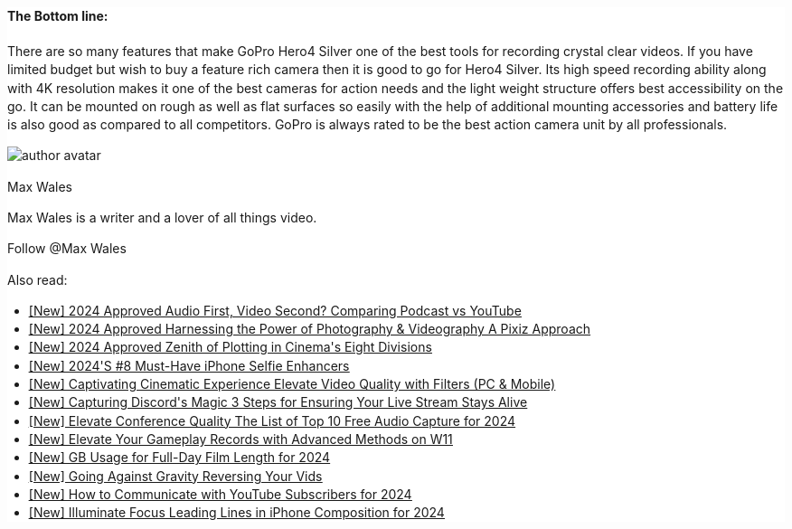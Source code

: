 #### **The Bottom line:**

 There are so many features that make GoPro Hero4 Silver one of the best tools for recording crystal clear videos. If you have limited budget but wish to buy a feature rich camera then it is good to go for Hero4 Silver. Its high speed recording ability along with 4K resolution makes it one of the best cameras for action needs and the light weight structure offers best accessibility on the go. It can be mounted on rough as well as flat surfaces so easily with the help of additional mounting accessories and battery life is also good as compared to all competitors. GoPro is always rated to be the best action camera unit by all professionals.

![author avatar](https://images.wondershare.com/filmora/article-images/max-wales-author.jpg)

Max Wales

Max Wales is a writer and a lover of all things video.

Follow @Max Wales


<ins class="adsbygoogle"
     style="display:block"
     data-ad-format="autorelaxed"
     data-ad-client="ca-pub-7571918770474297"
     data-ad-slot="1223367746"></ins>



<ins class="adsbygoogle"
     style="display:block"
     data-ad-client="ca-pub-7571918770474297"
     data-ad-slot="8358498916"
     data-ad-format="auto"
     data-full-width-responsive="true"></ins>


<span class="atpl-alsoreadstyle">Also read:</span>
<div><ul>
<li><a href="https://fox-cloud.techidaily.com/new-2024-approved-audio-first-video-second-comparing-podcast-vs-youtube/"><u>[New] 2024 Approved  Audio First, Video Second? Comparing Podcast vs YouTube</u></a></li>
<li><a href="https://fox-cloud.techidaily.com/new-2024-approved-harnessing-the-power-of-photography-and-videography-a-pixiz-approach/"><u>[New] 2024 Approved  Harnessing the Power of Photography & Videography  A Pixiz Approach</u></a></li>
<li><a href="https://fox-cloud.techidaily.com/new-2024-approved-zenith-of-plotting-in-cinemas-eight-divisions/"><u>[New] 2024 Approved  Zenith of Plotting in Cinema's Eight Divisions</u></a></li>
<li><a href="https://fox-cloud.techidaily.com/new-2024s-8-must-have-iphone-selfie-enhancers/"><u>[New] 2024'S #8 Must-Have iPhone Selfie Enhancers</u></a></li>
<li><a href="https://extra-resources.techidaily.com/new-captivating-cinematic-experience-elevate-video-quality-with-filters-pc-and-mobile/"><u>[New] Captivating Cinematic Experience  Elevate Video Quality with Filters (PC & Mobile)</u></a></li>
<li><a href="https://screen-recording.techidaily.com/new-capturing-discords-magic-3-steps-for-ensuring-your-live-stream-stays-alive/"><u>[New] Capturing Discord's Magic  3 Steps for Ensuring Your Live Stream Stays Alive</u></a></li>
<li><a href="https://digital-screen-recording.techidaily.com/new-elevate-conference-quality-the-list-of-top-10-free-audio-capture-for-2024/"><u>[New] Elevate Conference Quality  The List of Top 10 Free Audio Capture for 2024</u></a></li>
<li><a href="https://desktop-recording.techidaily.com/new-elevate-your-gameplay-records-with-advanced-methods-on-w11/"><u>[New] Elevate Your Gameplay Records with Advanced Methods on W11</u></a></li>
<li><a href="https://fox-cloud.techidaily.com/new-gb-usage-for-full-day-film-length-for-2024/"><u>[New] GB Usage for Full-Day Film Length for 2024</u></a></li>
<li><a href="https://youtube-zero.techidaily.com/oing-against-gravity-reversing-your-vids/"><u>[New] Going Against Gravity  Reversing Your Vids</u></a></li>
<li><a href="https://fox-cloud.techidaily.com/new-how-to-communicate-with-youtube-subscribers-for-2024/"><u>[New] How to Communicate with YouTube Subscribers for 2024</u></a></li>
<li><a href="https://fox-cloud.techidaily.com/new-illuminate-focus-leading-lines-in-iphone-composition-for-2024/"><u>[New] Illuminate Focus  Leading Lines in iPhone Composition for 2024</u></a></li>